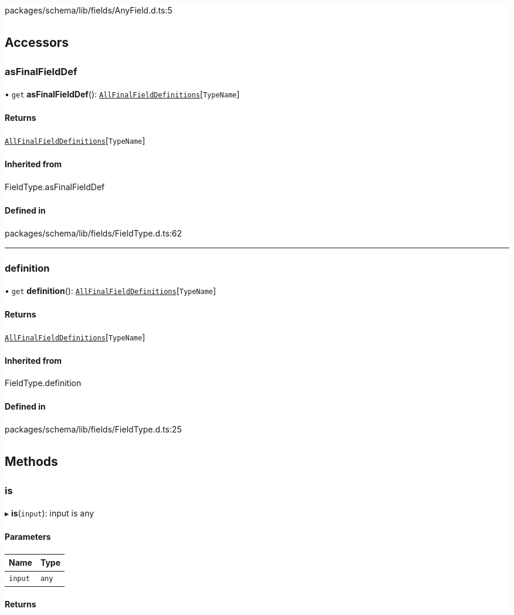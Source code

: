 packages/schema/lib/fields/AnyField.d.ts:5

## Accessors

### asFinalFieldDef

• `get` **asFinalFieldDef**(): [`AllFinalFieldDefinitions`](../modules/Powership.md#allfinalfielddefinitions)[`TypeName`]

#### Returns

[`AllFinalFieldDefinitions`](../modules/Powership.md#allfinalfielddefinitions)[`TypeName`]

#### Inherited from

FieldType.asFinalFieldDef

#### Defined in

packages/schema/lib/fields/FieldType.d.ts:62

___

### definition

• `get` **definition**(): [`AllFinalFieldDefinitions`](../modules/Powership.md#allfinalfielddefinitions)[`TypeName`]

#### Returns

[`AllFinalFieldDefinitions`](../modules/Powership.md#allfinalfielddefinitions)[`TypeName`]

#### Inherited from

FieldType.definition

#### Defined in

packages/schema/lib/fields/FieldType.d.ts:25

## Methods

### is

▸ **is**(`input`): input is any

#### Parameters

| Name | Type |
| :------ | :------ |
| `input` | `any` |

#### Returns
